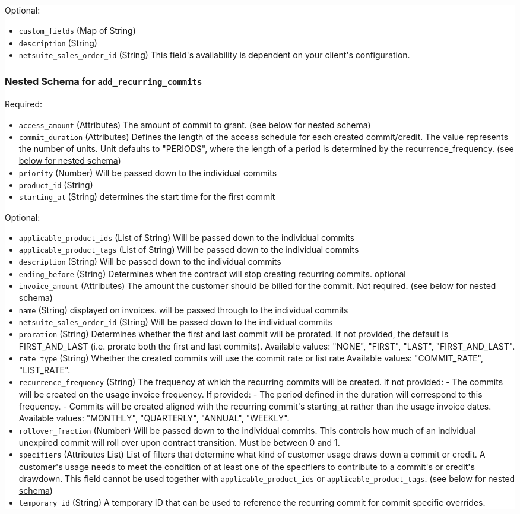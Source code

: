 Optional:

- `custom_fields` (Map of String)
- `description` (String)
- `netsuite_sales_order_id` (String) This field's availability is dependent on your client's configuration.


<a id="nestedatt--add_recurring_commits"></a>
### Nested Schema for `add_recurring_commits`

Required:

- `access_amount` (Attributes) The amount of commit to grant. (see [below for nested schema](#nestedatt--add_recurring_commits--access_amount))
- `commit_duration` (Attributes) Defines the length of the access schedule for each created commit/credit. The value represents the number of units. Unit defaults to "PERIODS", where the length of a period is determined by the recurrence_frequency. (see [below for nested schema](#nestedatt--add_recurring_commits--commit_duration))
- `priority` (Number) Will be passed down to the individual commits
- `product_id` (String)
- `starting_at` (String) determines the start time for the first commit

Optional:

- `applicable_product_ids` (List of String) Will be passed down to the individual commits
- `applicable_product_tags` (List of String) Will be passed down to the individual commits
- `description` (String) Will be passed down to the individual commits
- `ending_before` (String) Determines when the contract will stop creating recurring commits. optional
- `invoice_amount` (Attributes) The amount the customer should be billed for the commit. Not required. (see [below for nested schema](#nestedatt--add_recurring_commits--invoice_amount))
- `name` (String) displayed on invoices. will be passed through to the individual commits
- `netsuite_sales_order_id` (String) Will be passed down to the individual commits
- `proration` (String) Determines whether the first and last commit will be prorated. If not provided, the default is FIRST_AND_LAST (i.e. prorate both the first and last commits).
Available values: "NONE", "FIRST", "LAST", "FIRST_AND_LAST".
- `rate_type` (String) Whether the created commits will use the commit rate or list rate
Available values: "COMMIT_RATE", "LIST_RATE".
- `recurrence_frequency` (String) The frequency at which the recurring commits will be created. If not provided: - The commits will be created on the usage invoice frequency. If provided: - The period defined in the duration will correspond to this frequency. - Commits will be created aligned with the recurring commit's starting_at rather than the usage invoice dates.
Available values: "MONTHLY", "QUARTERLY", "ANNUAL", "WEEKLY".
- `rollover_fraction` (Number) Will be passed down to the individual commits. This controls how much of an individual unexpired commit will roll over upon contract transition. Must be between 0 and 1.
- `specifiers` (Attributes List) List of filters that determine what kind of customer usage draws down a commit or credit. A customer's usage needs to meet the condition of at least one of the specifiers to contribute to a commit's or credit's drawdown. This field cannot be used together with `applicable_product_ids` or `applicable_product_tags`. (see [below for nested schema](#nestedatt--add_recurring_commits--specifiers))
- `temporary_id` (String) A temporary ID that can be used to reference the recurring commit for commit specific overrides.
